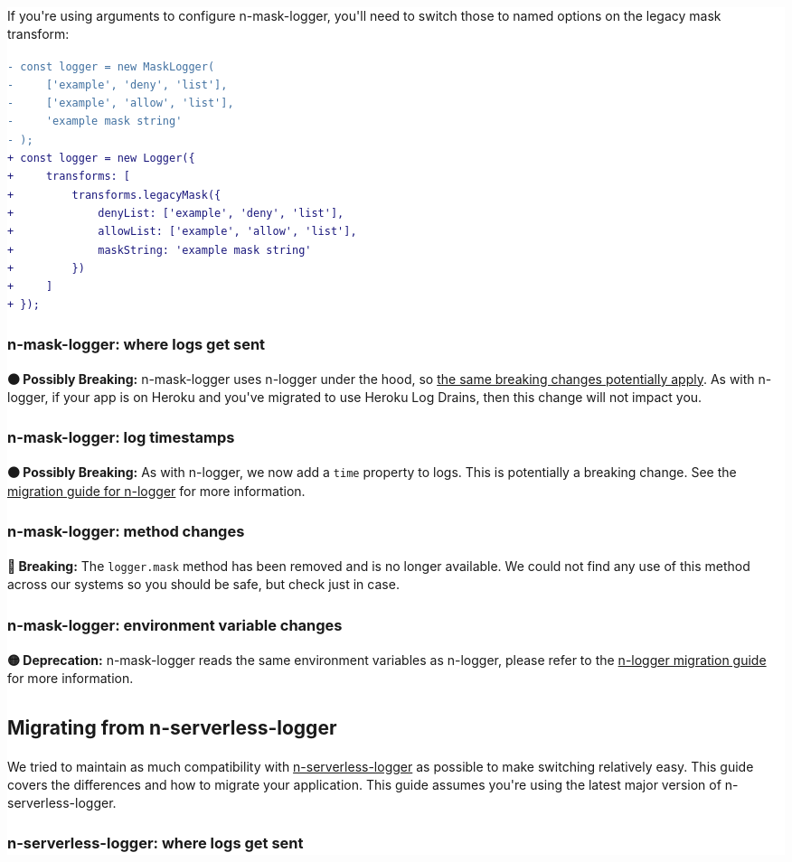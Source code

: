 If you're using arguments to configure n-mask-logger, you'll need to switch those to named options on the legacy mask transform:

```diff
- const logger = new MaskLogger(
-     ['example', 'deny', 'list'],
-     ['example', 'allow', 'list'],
-     'example mask string'
- );
+ const logger = new Logger({
+     transforms: [
+         transforms.legacyMask({
+             denyList: ['example', 'deny', 'list'],
+             allowList: ['example', 'allow', 'list'],
+             maskString: 'example mask string'
+         })
+     ]
+ });
```

### n-mask-logger: where logs get sent

**:orange_circle: Possibly Breaking:** n-mask-logger uses n-logger under the hood, so [the same breaking changes potentially apply](#n-logger-where-logs-get-sent). As with n-logger, if your app is on Heroku and you've migrated to use Heroku Log Drains, then this change will not impact you.

### n-mask-logger: log timestamps

**:orange_circle: Possibly Breaking:** As with n-logger, we now add a `time` property to logs. This is potentially a breaking change. See the [migration guide for n-logger](#n-logger-log-timestamps) for more information.

### n-mask-logger: method changes

**:red_circle: Breaking:** The `logger.mask` method has been removed and is no longer available. We could not find any use of this method across our systems so you should be safe, but check just in case.

### n-mask-logger: environment variable changes

**:yellow_circle: Deprecation:** n-mask-logger reads the same environment variables as n-logger, please refer to the [n-logger migration guide](#n-logger-environment-variable-changes) for more information.


## Migrating from n-serverless-logger

We tried to maintain as much compatibility with [n-serverless-logger](https://github.com/Financial-Times/n-serverless-logger) as possible to make switching relatively easy. This guide covers the differences and how to migrate your application. This guide assumes you're using the latest major version of n-serverless-logger.

### n-serverless-logger: where logs get sent
